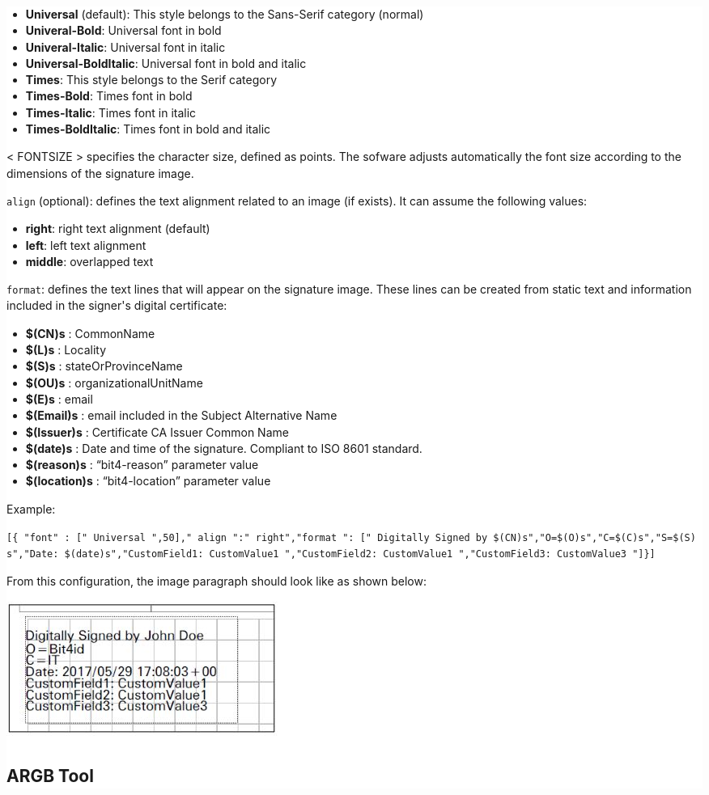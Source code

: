 * **Universal** (default): This style belongs to the Sans-Serif category (normal)
* **Univeral-Bold**: Universal font in bold
* **Univeral-Italic**: Universal font in italic
* **Universal-BoldItalic**: Universal font in bold and italic
* **Times**: This style belongs to the Serif category
* **Times-Bold**: Times font in bold
* **Times-Italic**: Times font in italic
* **Times-BoldItalic**: Times font in bold and italic

< FONTSIZE > specifies the character size, defined as points. The sofware adjusts automatically the font size according to the dimensions of the signature image.

`align` (optional): defines the text alignment related to an image (if exists). It can assume the following values:

* **right**: right text alignment (default)
* **left**: left text alignment
* **middle**: overlapped text

`format`: defines the text lines that will appear on the signature image. These lines can be created from static text and information included in the signer's digital certificate:

* **$(CN)s** : CommonName
* **$(L)s** : Locality
* **$(S)s** : stateOrProvinceName
* **$(OU)s** : organizationalUnitName
* **$(E)s** : email
* **$(Email)s** : email included in the Subject Alternative Name
* **$(Issuer)s** : Certificate CA Issuer Common Name 
* **$(date)s** : Date and time of the signature. Compliant to ISO 8601 standard.
* **$(reason)s** : “bit4-reason” parameter value
* **$(location)s** : “bit4-location” parameter value

Example:

	[{ "font" : [" Universal ",50]," align ":" right","format ": [" Digitally Signed by $(CN)s","O=$(O)s","C=$(C)s","S=$(S)s","Date: $(date)s","CustomField1: CustomValue1 ","CustomField2: CustomValue1 ","CustomField3: CustomValue3 "]}]

From this configuration, the image paragraph should look like as shown below:

![img](https://raw.githubusercontent.com/UANATACA/SIGNBOX-REPO/main/img/paragraph_format.JPG)


## ARGB Tool
